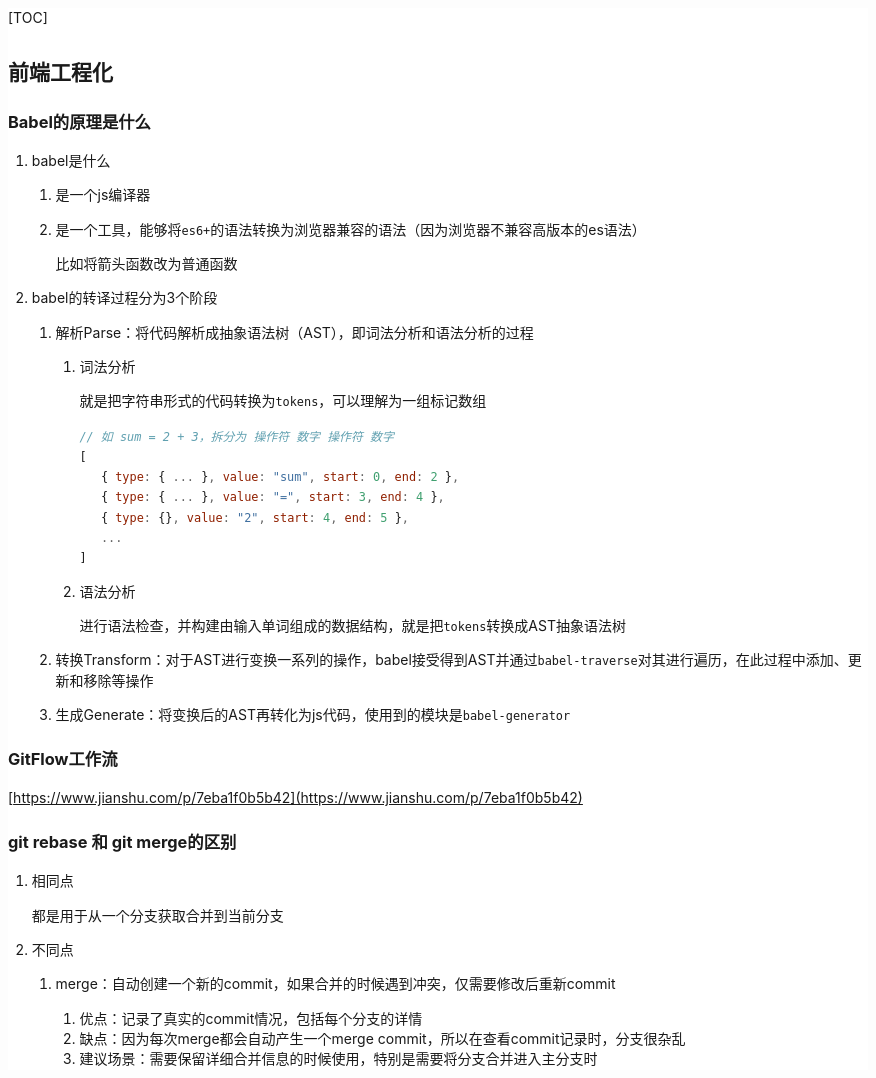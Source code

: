 
[TOC]

## 前端工程化

### Babel的原理是什么

1. babel是什么

   1. 是一个js编译器
   2. 是一个工具，能够将`es6+`的语法转换为浏览器兼容的语法（因为浏览器不兼容高版本的es语法）

      比如将箭头函数改为普通函数

2. babel的转译过程分为3个阶段

   1. 解析Parse：将代码解析成抽象语法树（AST），即词法分析和语法分析的过程

      1. 词法分析

         就是把字符串形式的代码转换为`tokens`，可以理解为一组标记数组

         ```js
         // 如 sum = 2 + 3，拆分为 操作符 数字 操作符 数字
         [
            { type: { ... }, value: "sum", start: 0, end: 2 },
            { type: { ... }, value: "=", start: 3, end: 4 },
            { type: {}, value: "2", start: 4, end: 5 },
            ...
         ]
         ```

      2. 语法分析

         进行语法检查，并构建由输入单词组成的数据结构，就是把`tokens`转换成AST抽象语法树

   2. 转换Transform：对于AST进行变换一系列的操作，babel接受得到AST并通过`babel-traverse`对其进行遍历，在此过程中添加、更新和移除等操作

   3. 生成Generate：将变换后的AST再转化为js代码，使用到的模块是`babel-generator`


### GitFlow工作流

[https://www.jianshu.com/p/7eba1f0b5b42](https://www.jianshu.com/p/7eba1f0b5b42)


### git rebase 和 git merge的区别

1. 相同点

   都是用于从一个分支获取合并到当前分支

2. 不同点

   1. merge：自动创建一个新的commit，如果合并的时候遇到冲突，仅需要修改后重新commit

      1. 优点：记录了真实的commit情况，包括每个分支的详情
      2. 缺点：因为每次merge都会自动产生一个merge commit，所以在查看commit记录时，分支很杂乱
      3. 建议场景：需要保留详细合并信息的时候使用，特别是需要将分支合并进入主分支时


   [index: number]: string;
   [key: string]: string;